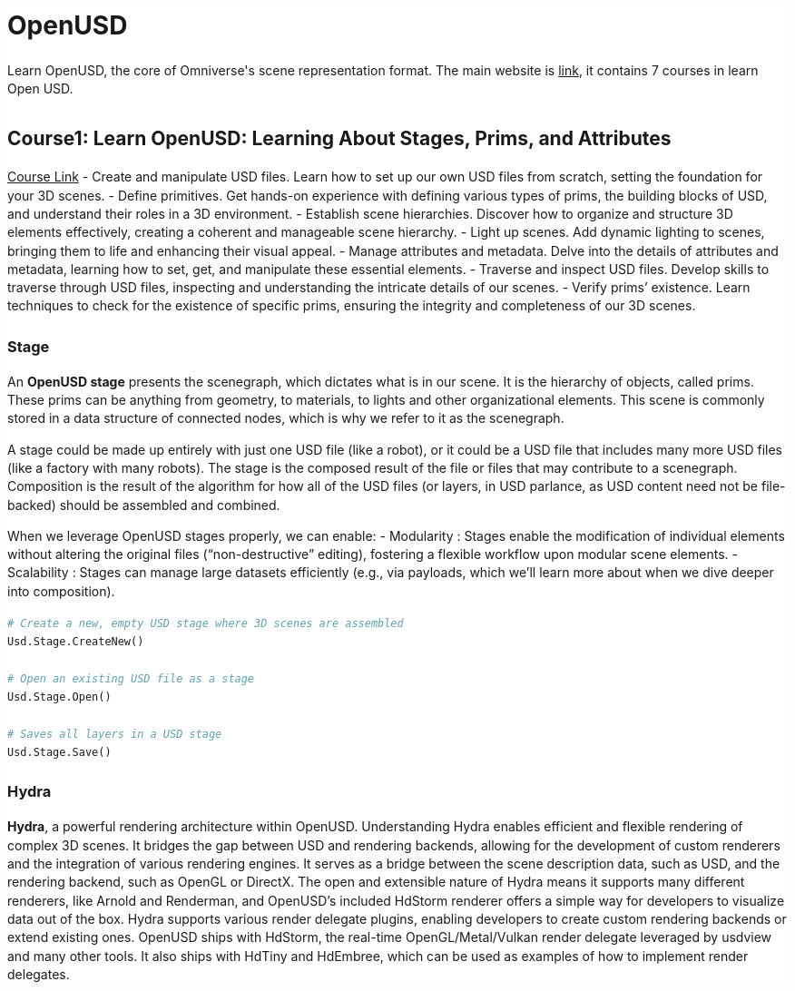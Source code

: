 # OpenUSD
Learn OpenUSD, the core of Omniverse's scene representation format. The main website is [link](https://www.nvidia.com/en-us/learn/learning-path/openusd/), it contains 7 courses in learn Open USD.

## Course1: Learn OpenUSD: Learning About Stages, Prims, and Attributes
[Course Link](https://learn.nvidia.com/courses/course-detail?course_id=course-v1:DLI+S-OV-17+V1)
    - Create and manipulate USD files. Learn how to set up our own USD files from scratch, setting the foundation for your 3D scenes.
    - Define primitives. Get hands-on experience with defining various types of prims, the building blocks of USD, and understand their roles in a 3D environment.
    - Establish scene hierarchies. Discover how to organize and structure 3D elements effectively, creating a coherent and manageable scene hierarchy.
    - Light up scenes. Add dynamic lighting to scenes, bringing them to life and enhancing their visual appeal.
    - Manage attributes and metadata. Delve into the details of attributes and metadata, learning how to set, get, and manipulate these essential elements.
    - Traverse and inspect USD files. Develop skills to traverse through USD files, inspecting and understanding the intricate details of our scenes.
    - Verify prims’ existence. Learn techniques to check for the existence of specific prims, ensuring the integrity and completeness of our 3D scenes.

### Stage
An **OpenUSD stage** presents the scenegraph, which dictates what is in our scene. It is the hierarchy of objects, called prims. These prims can be anything from geometry, to materials, to lights and other organizational elements. This scene is commonly stored in a data structure of connected nodes, which is why we refer to it as the scenegraph.

A stage could be made up entirely with just one USD file (like a robot), or it could be a USD file that includes many more USD files (like a factory with many robots). The stage is the composed result of the file or files that may contribute to a scenegraph. Composition is the result of the algorithm for how all of the USD files (or layers, in USD parlance, as USD content need not be file-backed) should be assembled and combined.

When we leverage OpenUSD stages properly, we can enable:
    - Modularity : Stages enable the modification of individual elements without altering the original files (“non-destructive” editing), fostering a flexible workflow upon modular scene elements.
    - Scalability : Stages can manage large datasets efficiently (e.g., via payloads, which we’ll learn more about when we dive deeper into composition).

```python
# Create a new, empty USD stage where 3D scenes are assembled
Usd.Stage.CreateNew()
  
# Open an existing USD file as a stage
Usd.Stage.Open()
  
# Saves all layers in a USD stage
Usd.Stage.Save()
```
### Hydra
**Hydra**, a powerful rendering architecture within OpenUSD. Understanding Hydra enables efficient and flexible rendering of complex 3D scenes. It bridges the gap between USD and rendering backends, allowing for the development of custom renderers and the integration of various rendering engines. It serves as a bridge between the scene description data, such as USD, and the rendering backend, such as OpenGL or DirectX. The open and extensible nature of Hydra means it supports many different renderers, like Arnold and Renderman, and OpenUSD’s included HdStorm renderer offers a simple way for developers to visualize data out of the box. Hydra supports various render delegate plugins, enabling developers to create custom rendering backends or extend existing ones. OpenUSD ships with HdStorm, the real-time OpenGL/Metal/Vulkan render delegate leveraged by usdview and many other tools. It also ships with HdTiny and HdEmbree, which can be used as examples of how to implement render delegates.
